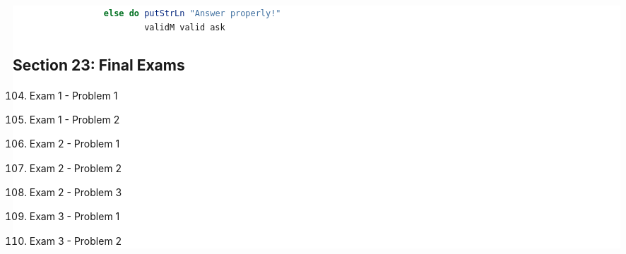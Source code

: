```hs
                  else do putStrLn "Answer properly!"
                          validM valid ask
```

## Section 23: Final Exams

104. Exam 1 - Problem 1

105. Exam 1 - Problem 2

106. Exam 2 - Problem 1

107. Exam 2 - Problem 2

108. Exam 2 - Problem 3

109. Exam 3 - Problem 1

110. Exam 3 - Problem 2
